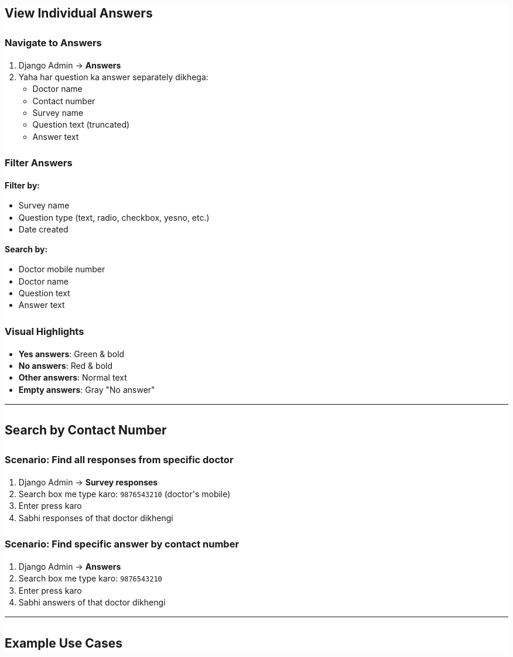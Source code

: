 ## View Individual Answers

### Navigate to Answers
1. Django Admin → **Answers**
2. Yaha har question ka answer separately dikhega:
   - Doctor name
   - Contact number
   - Survey name
   - Question text (truncated)
   - Answer text

### Filter Answers
**Filter by:**
- Survey name
- Question type (text, radio, checkbox, yesno, etc.)
- Date created

**Search by:**
- Doctor mobile number
- Doctor name
- Question text
- Answer text

### Visual Highlights
- **Yes answers**: Green & bold
- **No answers**: Red & bold
- **Other answers**: Normal text
- **Empty answers**: Gray "No answer"

---

## Search by Contact Number

### Scenario: Find all responses from specific doctor
1. Django Admin → **Survey responses**
2. Search box me type karo: `9876543210` (doctor's mobile)
3. Enter press karo
4. Sabhi responses of that doctor dikhengi

### Scenario: Find specific answer by contact number
1. Django Admin → **Answers**
2. Search box me type karo: `9876543210`
3. Enter press karo
4. Sabhi answers of that doctor dikhengi

---

## Example Use Cases
